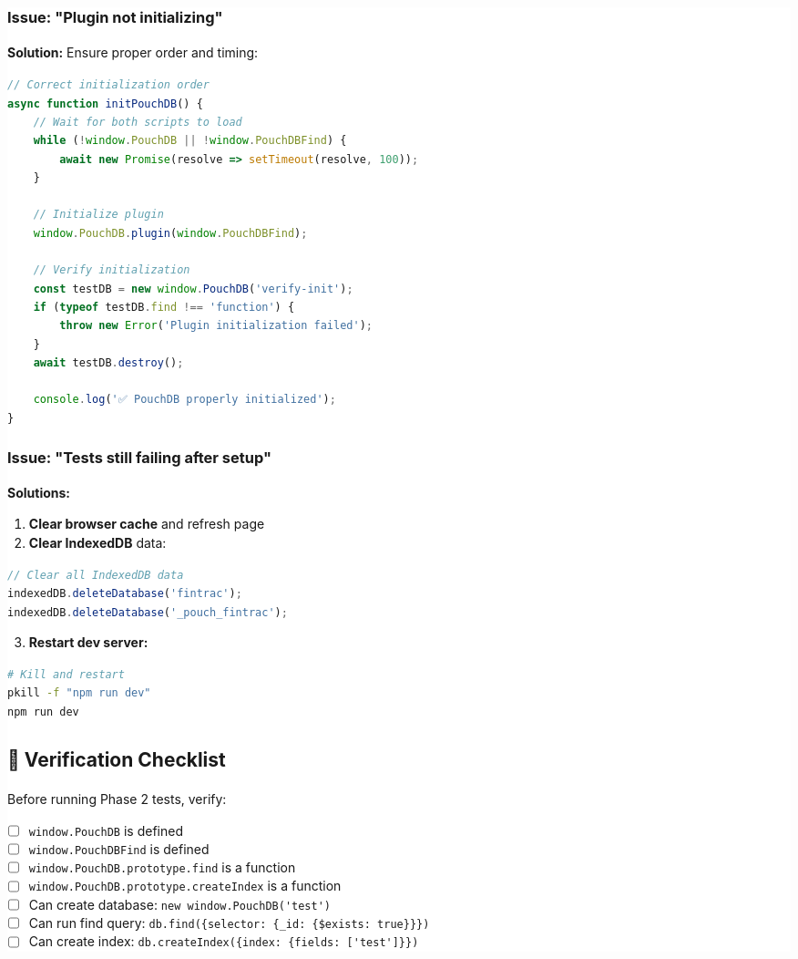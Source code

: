 ### Issue: "Plugin not initializing"
**Solution:** Ensure proper order and timing:

```javascript
// Correct initialization order
async function initPouchDB() {
    // Wait for both scripts to load
    while (!window.PouchDB || !window.PouchDBFind) {
        await new Promise(resolve => setTimeout(resolve, 100));
    }
    
    // Initialize plugin
    window.PouchDB.plugin(window.PouchDBFind);
    
    // Verify initialization
    const testDB = new window.PouchDB('verify-init');
    if (typeof testDB.find !== 'function') {
        throw new Error('Plugin initialization failed');
    }
    await testDB.destroy();
    
    console.log('✅ PouchDB properly initialized');
}
```

### Issue: "Tests still failing after setup"
**Solutions:**

1. **Clear browser cache** and refresh page
2. **Clear IndexedDB** data:
```javascript
// Clear all IndexedDB data
indexedDB.deleteDatabase('fintrac');
indexedDB.deleteDatabase('_pouch_fintrac');
```

3. **Restart dev server:**
```bash
# Kill and restart
pkill -f "npm run dev"
npm run dev
```

## 🎯 Verification Checklist

Before running Phase 2 tests, verify:

- [ ] `window.PouchDB` is defined
- [ ] `window.PouchDBFind` is defined  
- [ ] `window.PouchDB.prototype.find` is a function
- [ ] `window.PouchDB.prototype.createIndex` is a function
- [ ] Can create database: `new window.PouchDB('test')`
- [ ] Can run find query: `db.find({selector: {_id: {$exists: true}}})`
- [ ] Can create index: `db.createIndex({index: {fields: ['test']}})`
